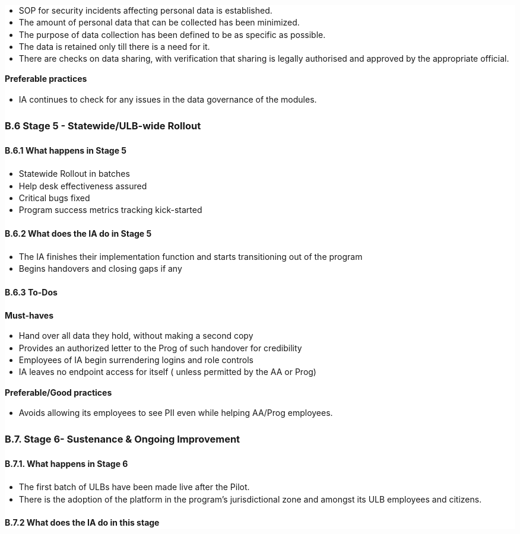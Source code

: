 * SOP for security incidents affecting personal data is established.
* The amount of personal data that can be collected has been minimized.
* The purpose of data collection has been defined to be as specific as possible.
* The data is retained only till there is a need for it.
* There are checks on data sharing, with verification that sharing is legally authorised and approved by the appropriate official.

**Preferable practices**

* IA continues to check for any issues in the data governance of the modules.

### **B.6 Stage 5 - Statewide/ULB-wide Rollout** <a href="#_io252m2fjut6" id="_io252m2fjut6"></a>

#### **B.6.1 What happens in Stage 5** <a href="#_kyep9xxv6c1z" id="_kyep9xxv6c1z"></a>

* Statewide Rollout in batches
* Help desk effectiveness assured
* Critical bugs fixed
* Program success metrics tracking kick-started&#x20;

#### **B.6.2 What does the IA do in Stage 5** <a href="#_m7caai2edcq2" id="_m7caai2edcq2"></a>

* The IA finishes their implementation function and starts transitioning out of the program
* Begins handovers and closing gaps if any

#### **B.6.3 To-Dos** <a href="#_klgpkmocdu96" id="_klgpkmocdu96"></a>

**Must-haves**

* Hand over all data they hold, without making a second copy
* Provides an authorized letter to the Prog of such handover for credibility
* Employees of IA begin surrendering logins and role controls
* IA leaves no endpoint access for itself ( unless permitted by the AA or Prog)

**Preferable/Good practices**

* Avoids allowing its employees to see PII even while helping AA/Prog employees.

### **B.7. Stage 6- Sustenance & Ongoing Improvement** <a href="#_1aj7kypxyzez" id="_1aj7kypxyzez"></a>

#### **B.7.1. What happens in Stage 6** <a href="#_pyngu51yqgh7" id="_pyngu51yqgh7"></a>

* The first batch of ULBs have been made live after the Pilot.
* There is the adoption of the platform in the program’s jurisdictional zone and amongst its ULB employees and citizens.

#### **B.7.2 What does the IA do in this stage** <a href="#_6qsohvpqlcda" id="_6qsohvpqlcda"></a>
